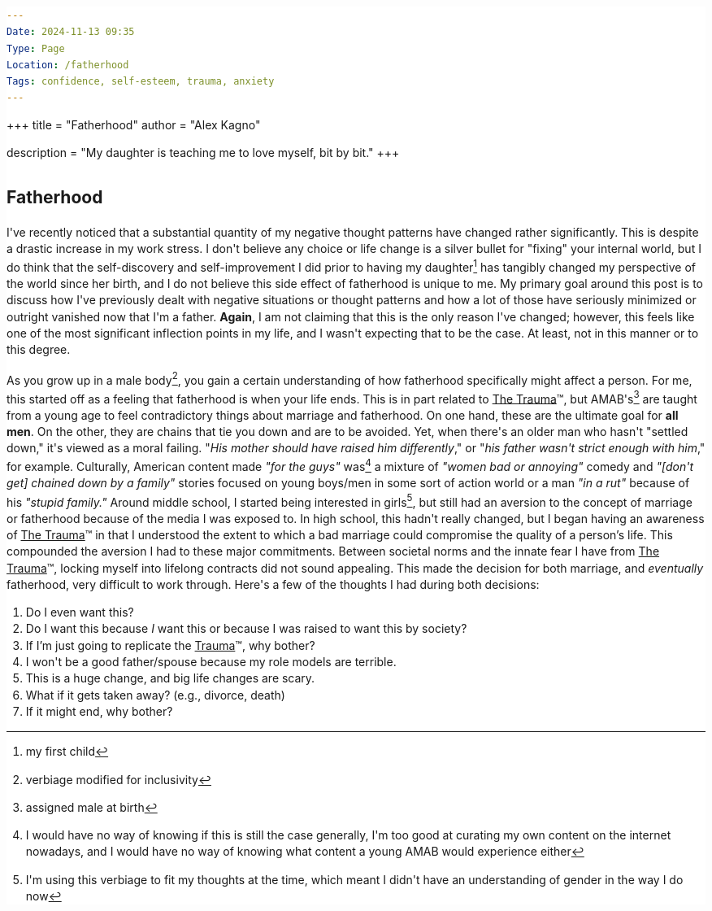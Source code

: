 ```yaml
---
Date: 2024-11-13 09:35
Type: Page
Location: /fatherhood
Tags: confidence, self-esteem, trauma, anxiety
---
```


+++
title = "Fatherhood"
author = "Alex Kagno"

description = "My daughter is teaching me to love myself, bit by bit."
+++

## Fatherhood

I've recently noticed that a substantial quantity of my negative thought patterns have changed rather significantly. This is despite a drastic increase in my work stress. I don't believe any choice or life change is a silver bullet for "fixing" your internal world, but I do think that the self-discovery and self-improvement I did prior to having my daughter[^1] has tangibly changed my perspective of the world since her birth, and I do not believe this side effect of fatherhood is unique to me. My primary goal around this post is to discuss how I've previously dealt with negative situations or thought patterns and how a lot of those have seriously minimized or outright vanished now that I'm a father. **Again**, I am not claiming that this is the only reason I've changed; however, this feels like one of the most significant inflection points in my life, and I wasn't expecting that to be the case. At least, not in this manner or to this degree.

As you grow up in a male body[^2], you gain a certain understanding of how fatherhood specifically might affect a person. For me, this started off as a feeling that fatherhood is when your life ends. This is in part related to [The Trauma](#the-trauma):tm:, but AMAB's[^3] are taught from a young age to feel contradictory things about marriage and fatherhood. On one hand, these are the ultimate goal for **all men**. On the other, they are chains that tie you down and are to be avoided. Yet, when there's an older man who hasn't "settled down," it's viewed as a moral failing. "*His mother should have raised him differently*," or "*his father wasn't strict enough with him*," for example. Culturally, American content made *"for the guys"* was[^4] a mixture of *"women bad or annoying"* comedy and *"[don't get] chained down by a family"* stories focused on young boys/men in some sort of action world or a man *"in a rut"* because of his *"stupid family."* Around middle school, I started being interested in girls[^5], but still had an aversion to the concept of marriage or fatherhood because of the media I was exposed to. In high school, this hadn't really changed, but I began having an awareness of [The Trauma](#the-trauma):tm: in that I understood the extent to which a bad marriage could compromise the quality of a person’s life. This compounded the aversion I had to these major commitments. Between societal norms and the innate fear I have from [The Trauma](#the-trauma):tm:, locking myself into lifelong contracts did not sound appealing. This made the decision for both marriage, and *eventually* fatherhood, very difficult to work through. Here's a few of the thoughts I had during both decisions:

1. Do I even want this?
2. Do I want this because *I* want this or because I was raised to want this by society?
3. If I’m just going to replicate the [Trauma](#the-trauma):tm:, why bother?
4. I won't be a good father/spouse because my role models are terrible.
5. This is a huge change, and big life changes are scary.
6. What if it gets taken away? (e.g., divorce, death)
7. If it might end, why bother?


[^1]: my first child
[^2]: verbiage modified for inclusivity
[^3]: assigned male at birth
[^4]: I would have no way of knowing if this is still the case generally, I'm too good at curating my own content on the internet nowadays, and I would have no way of knowing what content a young AMAB would experience either
[^5]: I'm using this verbiage to fit my thoughts at the time, which meant I didn't have an understanding of gender in the way I do now
[^6]: were? My mom passed in 2022, so I guess you could say she finally kicked it :rofl:
[^7]: My father is trans, so I am using her preferred pronouns here (she/her/hers)
[^8]: I was 10 or 11, I think
[^9]: as of 11/20/2024
[^10]: I absolutely recommend this book! Please check it out of your local library, or buy it from your local bookstore. If you want an audiobook, I'd recommend [Libro.fm](https://libro.fm/audiobooks/9781515977025?rf_code=lfm399790)(referral link)
[^11]: foreshadowing: a literary device in which a writer gives an advance hint of what is to come later in the story
[^12]: really, it's probably more likely that she was a closeted trans woman for most of her life, which caused her deep emotional distress
[^13]: my father claims it was because my mom knew that my father wouldn't hurt me, but I don't really think it excuses it
[^14]: and a bunch of other things, if they cleaned the house like they ought to, it likely wouldn't have mattered as much
[^15]: [Children with ADHD Avoid Failure and Punishment More Than Others, Study Says](https://www.additudemag.com/children-with-adhd-avoid-failure-punishment/), hey look! I'm actually using footnotes correctly!
[^16]: [New Insights Into Rejection Sensitive Dysphoria](https://www.additudemag.com/rejection-sensitive-dysphoria-adhd-emotional-dysregulation/)
[^17]: my grandmother, to ensure clarity
[^18]: the pediatric hospital and the main hospital are separate entities but were attached, so it was not much of a walk to get there
[^19]: and some sleep on the "bed" they have in all the NICU rooms
[^20]: that hasn't changed in the nearly 5 months she's been around!
[^21]: a Japanese floor mattress
[^22]: I've gotten better at it! But the instinct is still there. 
[^23]: I didn't believe her when she said it would. Quite a wild feeling.
[^24]: it's a thermal reflective blanket that they're filling with hot air
[^25]: not *that* gas pain
[^26]: the cure is literally just walking; real easy to do that when you're post-surgery! :unamused:
[^27]: [1 in 10 dads experience postpartum depression, anxiety: How to spot the signs](https://utswmed.org/medblog/paternal-postpartum-depression/)